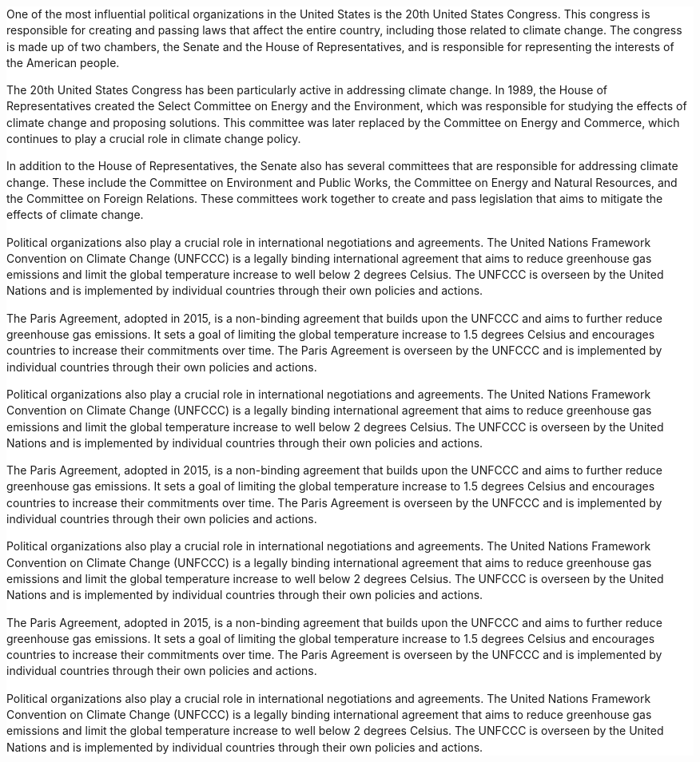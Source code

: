 One of the most influential political organizations in the United States is the 20th United States Congress. This congress is responsible for creating and passing laws that affect the entire country, including those related to climate change. The congress is made up of two chambers, the Senate and the House of Representatives, and is responsible for representing the interests of the American people.

The 20th United States Congress has been particularly active in addressing climate change. In 1989, the House of Representatives created the Select Committee on Energy and the Environment, which was responsible for studying the effects of climate change and proposing solutions. This committee was later replaced by the Committee on Energy and Commerce, which continues to play a crucial role in climate change policy.

In addition to the House of Representatives, the Senate also has several committees that are responsible for addressing climate change. These include the Committee on Environment and Public Works, the Committee on Energy and Natural Resources, and the Committee on Foreign Relations. These committees work together to create and pass legislation that aims to mitigate the effects of climate change.

Political organizations also play a crucial role in international negotiations and agreements. The United Nations Framework Convention on Climate Change (UNFCCC) is a legally binding international agreement that aims to reduce greenhouse gas emissions and limit the global temperature increase to well below 2 degrees Celsius. The UNFCCC is overseen by the United Nations and is implemented by individual countries through their own policies and actions.

The Paris Agreement, adopted in 2015, is a non-binding agreement that builds upon the UNFCCC and aims to further reduce greenhouse gas emissions. It sets a goal of limiting the global temperature increase to 1.5 degrees Celsius and encourages countries to increase their commitments over time. The Paris Agreement is overseen by the UNFCCC and is implemented by individual countries through their own policies and actions.

Political organizations also play a crucial role in international negotiations and agreements. The United Nations Framework Convention on Climate Change (UNFCCC) is a legally binding international agreement that aims to reduce greenhouse gas emissions and limit the global temperature increase to well below 2 degrees Celsius. The UNFCCC is overseen by the United Nations and is implemented by individual countries through their own policies and actions.

The Paris Agreement, adopted in 2015, is a non-binding agreement that builds upon the UNFCCC and aims to further reduce greenhouse gas emissions. It sets a goal of limiting the global temperature increase to 1.5 degrees Celsius and encourages countries to increase their commitments over time. The Paris Agreement is overseen by the UNFCCC and is implemented by individual countries through their own policies and actions.

Political organizations also play a crucial role in international negotiations and agreements. The United Nations Framework Convention on Climate Change (UNFCCC) is a legally binding international agreement that aims to reduce greenhouse gas emissions and limit the global temperature increase to well below 2 degrees Celsius. The UNFCCC is overseen by the United Nations and is implemented by individual countries through their own policies and actions.

The Paris Agreement, adopted in 2015, is a non-binding agreement that builds upon the UNFCCC and aims to further reduce greenhouse gas emissions. It sets a goal of limiting the global temperature increase to 1.5 degrees Celsius and encourages countries to increase their commitments over time. The Paris Agreement is overseen by the UNFCCC and is implemented by individual countries through their own policies and actions.

Political organizations also play a crucial role in international negotiations and agreements. The United Nations Framework Convention on Climate Change (UNFCCC) is a legally binding international agreement that aims to reduce greenhouse gas emissions and limit the global temperature increase to well below 2 degrees Celsius. The UNFCCC is overseen by the United Nations and is implemented by individual countries through their own policies and actions.
